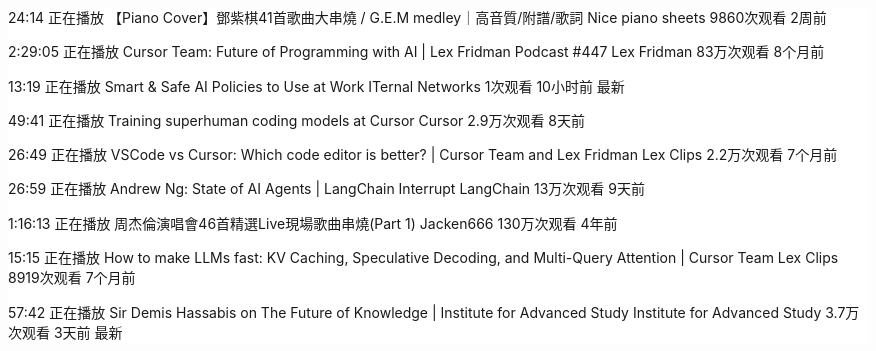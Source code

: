
24:14
正在播放
【Piano Cover】鄧紫棋41首歌曲大串燒 / G.E.M medley｜高音質/附譜/歌詞
Nice piano sheets
9860次观看 2周前


2:29:05
正在播放
Cursor Team: Future of Programming with AI | Lex Fridman Podcast #447
Lex Fridman
83万次观看 8个月前


13:19
正在播放
Smart & Safe AI Policies to Use at Work
ITernal Networks
1次观看 10小时前
最新


49:41
正在播放
Training superhuman coding models at Cursor
Cursor
2.9万次观看 8天前


26:49
正在播放
VSCode vs Cursor: Which code editor is better? | Cursor Team and Lex Fridman
Lex Clips
2.2万次观看 7个月前


26:59
正在播放
Andrew Ng: State of AI Agents | LangChain Interrupt
LangChain
13万次观看 9天前


1:16:13
正在播放
周杰倫演唱會46首精選Live現場歌曲串燒(Part 1)
Jacken666
130万次观看 4年前


15:15
正在播放
How to make LLMs fast: KV Caching, Speculative Decoding, and Multi-Query Attention | Cursor Team
Lex Clips
8919次观看 7个月前


57:42
正在播放
Sir Demis Hassabis on The Future of Knowledge | Institute for Advanced Study
Institute for Advanced Study
3.7万次观看 3天前
最新
